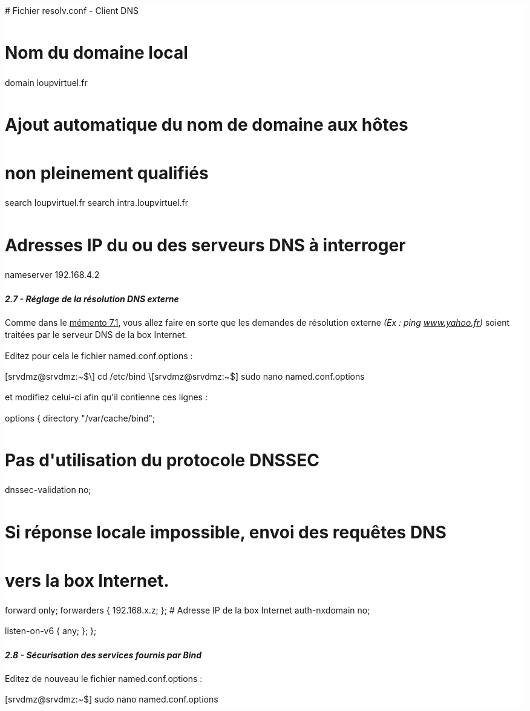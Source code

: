 \# Fichier resolv.conf - Client DNS

# Nom du domaine local
domain loupvirtuel.fr

# Ajout automatique du nom de domaine aux hôtes
# non pleinement qualifiés
search loupvirtuel.fr
search intra.loupvirtuel.fr

# Adresses IP du ou des serveurs DNS à interroger
nameserver 192.168.4.2

#### _2.7 - Réglage de la résolution DNS externe_

Comme dans le [mémento 7.1](/dns-statique-debian10/#5_-_Declaration_dun_serveur_DNS_externe), vous allez faire en sorte que les demandes de résolution externe _(Ex : ping www.yahoo.fr)_ soient traitées par le serveur DNS de la box Internet.

Editez pour cela le fichier named.conf.options :

\[srvdmz@srvdmz:~$\] cd /etc/bind
\[srvdmz@srvdmz:~$\] sudo nano named.conf.options

et modifiez celui-ci afin qu'il contienne ces lignes :

options {
directory "/var/cache/bind";

# Pas d'utilisation du protocole DNSSEC
dnssec-validation no;

# Si réponse locale impossible, envoi des requêtes DNS
# vers la box Internet.
forward only;
forwarders { 192.168.x.z; };   \# Adresse IP de la box Internet
auth-nxdomain no;

listen-on-v6 { any; };
};

#### _2.8 - Sécurisation des services fournis par Bind_

Editez de nouveau le fichier named.conf.options :

\[srvdmz@srvdmz:~$\] sudo nano named.conf.options
